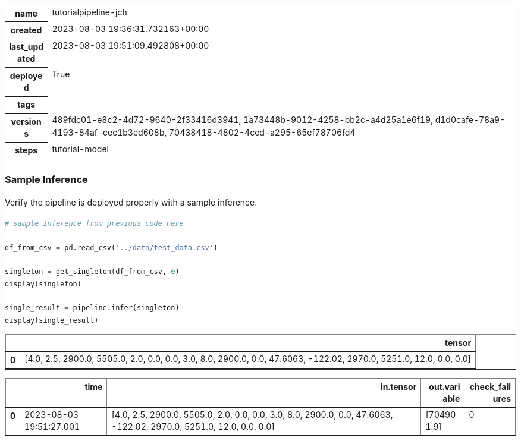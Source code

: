 <table><tr><th>name</th> <td>tutorialpipeline-jch</td></tr><tr><th>created</th> <td>2023-08-03 19:36:31.732163+00:00</td></tr><tr><th>last_updated</th> <td>2023-08-03 19:51:09.492808+00:00</td></tr><tr><th>deployed</th> <td>True</td></tr><tr><th>tags</th> <td></td></tr><tr><th>versions</th> <td>489fdc01-e8c2-4d72-9640-2f33416d3941, 1a73448b-9012-4258-bb2c-a4d25a1e6f19, d1d0cafe-78a9-4193-84af-cec1b3ed608b, 70438418-4802-4ced-a295-65ef78706fd4</td></tr><tr><th>steps</th> <td>tutorial-model</td></tr></table>

### Sample Inference

Verify the pipeline is deployed properly with a sample inference.

```python
# sample inference from previous code here

df_from_csv = pd.read_csv('../data/test_data.csv')

singleton = get_singleton(df_from_csv, 0)
display(singleton)

single_result = pipeline.infer(singleton)
display(single_result)
```

<table border="1" class="dataframe">
  <thead>
    <tr style="text-align: right;">
      <th></th>
      <th>tensor</th>
    </tr>
  </thead>
  <tbody>
    <tr>
      <th>0</th>
      <td>[4.0, 2.5, 2900.0, 5505.0, 2.0, 0.0, 0.0, 3.0, 8.0, 2900.0, 0.0, 47.6063, -122.02, 2970.0, 5251.0, 12.0, 0.0, 0.0]</td>
    </tr>
  </tbody>
</table>

<table border="1" class="dataframe">
  <thead>
    <tr style="text-align: right;">
      <th></th>
      <th>time</th>
      <th>in.tensor</th>
      <th>out.variable</th>
      <th>check_failures</th>
    </tr>
  </thead>
  <tbody>
    <tr>
      <th>0</th>
      <td>2023-08-03 19:51:27.001</td>
      <td>[4.0, 2.5, 2900.0, 5505.0, 2.0, 0.0, 0.0, 3.0, 8.0, 2900.0, 0.0, 47.6063, -122.02, 2970.0, 5251.0, 12.0, 0.0, 0.0]</td>
      <td>[704901.9]</td>
      <td>0</td>
    </tr>
  </tbody>
</table>
